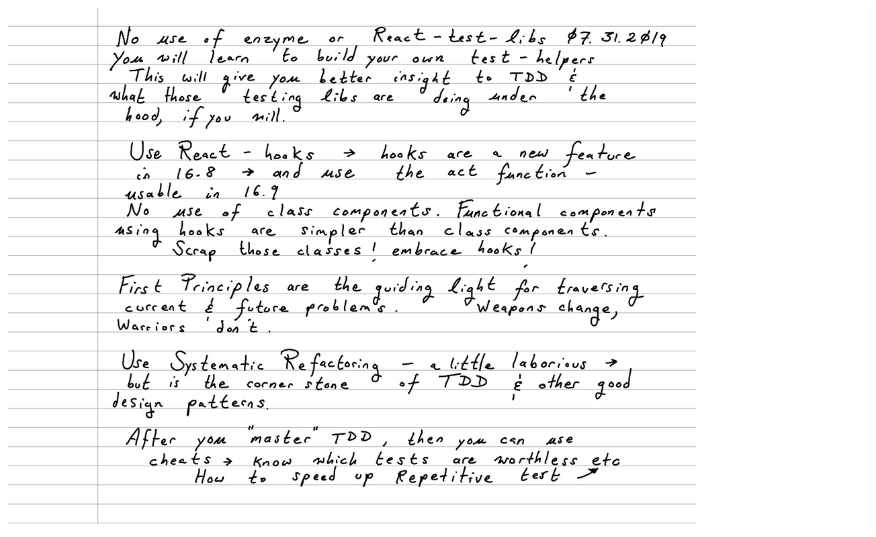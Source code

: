   <img src="https://github.com/stan-alam/ReactWorkspace/blob/develop/CoreReact/UseingTDD/images/intermediate/01/tddReact01%20-%202.png" width="80%" height="80%">
</a>

<a>